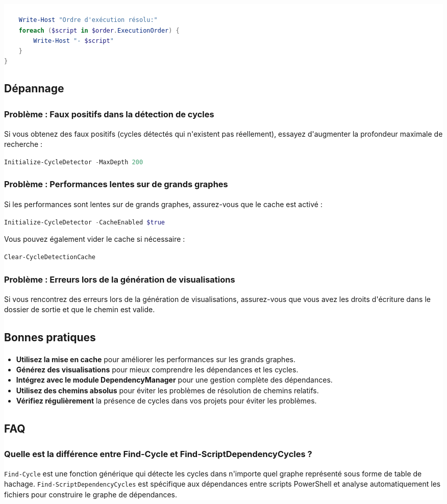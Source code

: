 ```powershell
    
    Write-Host "Ordre d'exécution résolu:"
    foreach ($script in $order.ExecutionOrder) {
        Write-Host "- $script"
    }
}
```

## Dépannage

### Problème : Faux positifs dans la détection de cycles

Si vous obtenez des faux positifs (cycles détectés qui n'existent pas réellement), essayez d'augmenter la profondeur maximale de recherche :

```powershell
Initialize-CycleDetector -MaxDepth 200
```

### Problème : Performances lentes sur de grands graphes

Si les performances sont lentes sur de grands graphes, assurez-vous que le cache est activé :

```powershell
Initialize-CycleDetector -CacheEnabled $true
```

Vous pouvez également vider le cache si nécessaire :

```powershell
Clear-CycleDetectionCache
```

### Problème : Erreurs lors de la génération de visualisations

Si vous rencontrez des erreurs lors de la génération de visualisations, assurez-vous que vous avez les droits d'écriture dans le dossier de sortie et que le chemin est valide.

## Bonnes pratiques

- **Utilisez la mise en cache** pour améliorer les performances sur les grands graphes.
- **Générez des visualisations** pour mieux comprendre les dépendances et les cycles.
- **Intégrez avec le module DependencyManager** pour une gestion complète des dépendances.
- **Utilisez des chemins absolus** pour éviter les problèmes de résolution de chemins relatifs.
- **Vérifiez régulièrement** la présence de cycles dans vos projets pour éviter les problèmes.

## FAQ

### Quelle est la différence entre Find-Cycle et Find-ScriptDependencyCycles ?

`Find-Cycle` est une fonction générique qui détecte les cycles dans n'importe quel graphe représenté sous forme de table de hachage. `Find-ScriptDependencyCycles` est spécifique aux dépendances entre scripts PowerShell et analyse automatiquement les fichiers pour construire le graphe de dépendances.
